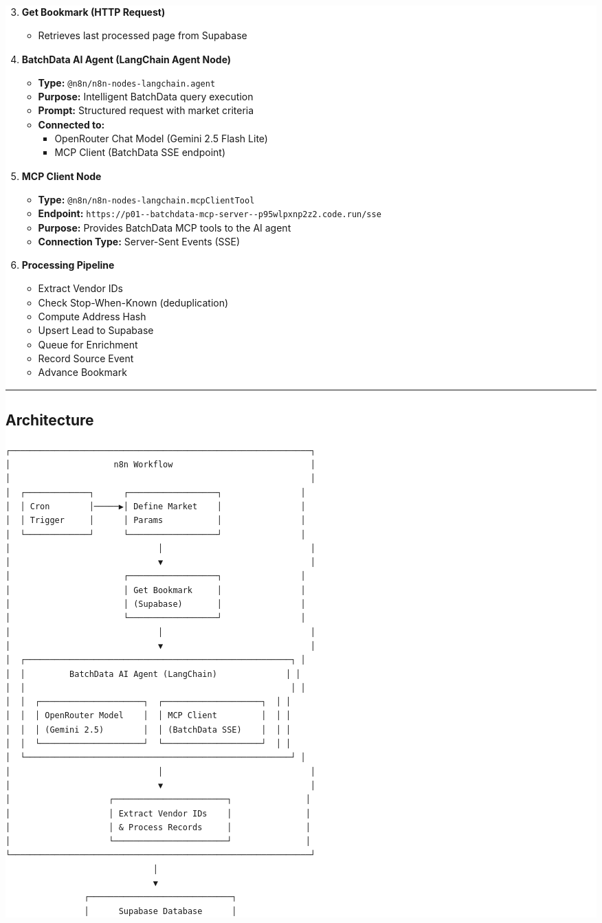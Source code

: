 3. **Get Bookmark (HTTP Request)**
   - Retrieves last processed page from Supabase
   
4. **BatchData AI Agent (LangChain Agent Node)**
   - **Type:** `@n8n/n8n-nodes-langchain.agent`
   - **Purpose:** Intelligent BatchData query execution
   - **Prompt:** Structured request with market criteria
   - **Connected to:**
     - OpenRouter Chat Model (Gemini 2.5 Flash Lite)
     - MCP Client (BatchData SSE endpoint)

5. **MCP Client Node**
   - **Type:** `@n8n/n8n-nodes-langchain.mcpClientTool`
   - **Endpoint:** `https://p01--batchdata-mcp-server--p95wlpxnp2z2.code.run/sse`
   - **Purpose:** Provides BatchData MCP tools to the AI agent
   - **Connection Type:** Server-Sent Events (SSE)

6. **Processing Pipeline**
   - Extract Vendor IDs
   - Check Stop-When-Known (deduplication)
   - Compute Address Hash
   - Upsert Lead to Supabase
   - Queue for Enrichment
   - Record Source Event
   - Advance Bookmark

---

## Architecture

```
┌─────────────────────────────────────────────────────────────┐
│                     n8n Workflow                            │
│                                                             │
│  ┌─────────────┐      ┌──────────────────┐                │
│  │ Cron        │─────▶│ Define Market    │                │
│  │ Trigger     │      │ Params           │                │
│  └─────────────┘      └──────────────────┘                │
│                              │                              │
│                              ▼                              │
│                       ┌──────────────────┐                │
│                       │ Get Bookmark     │                │
│                       │ (Supabase)       │                │
│                       └──────────────────┘                │
│                              │                              │
│                              ▼                              │
│  ┌──────────────────────────────────────────────────────┐ │
│  │         BatchData AI Agent (LangChain)              │ │
│  │                                                      │ │
│  │  ┌─────────────────────┐  ┌────────────────────┐  │ │
│  │  │ OpenRouter Model    │  │ MCP Client         │  │ │
│  │  │ (Gemini 2.5)        │  │ (BatchData SSE)    │  │ │
│  │  └─────────────────────┘  └────────────────────┘  │ │
│  └──────────────────────────────────────────────────────┘ │
│                              │                              │
│                              ▼                              │
│                    ┌───────────────────────┐               │
│                    │ Extract Vendor IDs    │               │
│                    │ & Process Records     │               │
│                    └───────────────────────┘               │
└─────────────────────────────────────────────────────────────┘
                              │
                              ▼
                ┌─────────────────────────────┐
                │      Supabase Database      │
```